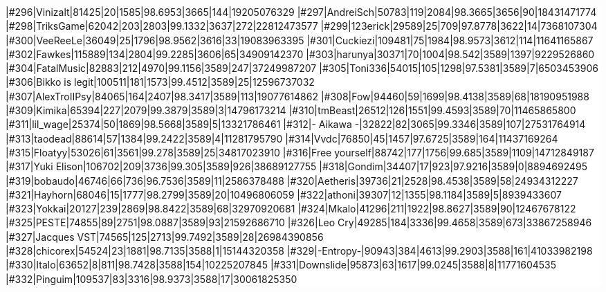 |#296|Vinizalt|81425|20|1585|98.6953|3665|144|19205076329
|#297|AndreiSch|50783|119|2084|98.3665|3656|90|18431471774
|#298|TriksGame|62042|203|2803|99.1332|3637|272|22812473577
|#299|123erick|29589|25|709|97.8778|3622|14|7368107304
|#300|VeeReeLe|36049|25|1796|98.9562|3616|33|19083963395
|#301|Cuckiezi|109481|75|1984|98.9573|3612|114|11641165867
|#302|Fawkes|115889|134|2804|99.2285|3606|65|34909142370
|#303|harunya|30371|70|1004|98.542|3589|1397|9229526860
|#304|FatalMusic|82883|212|4970|99.1156|3589|247|37249987207
|#305|Toni336|54015|105|1298|97.5381|3589|7|6503453906
|#306|Bikko is legit|100511|181|1573|99.4512|3589|25|12596737032
|#307|AlexTroIIPsy|84065|164|2407|98.3417|3589|113|19077614862
|#308|Fow|94460|59|1699|98.4138|3589|68|18190951988
|#309|Kimika|65394|227|2079|99.3879|3589|3|14796173214
|#310|tmBeast|26512|126|1551|99.4593|3589|70|11465865800
|#311|lil_wage|25374|50|1869|98.5668|3589|5|13321786461
|#312|- Aikawa -|32822|82|3065|99.3346|3589|107|27531764914
|#313|taodead|88614|57|1384|99.2422|3589|4|11281795790
|#314|Vvdc|76850|45|1457|97.6725|3589|164|11437169264
|#315|Floatyy|53026|61|3561|99.278|3589|25|34817023910
|#316|Free yourself|88742|177|1756|99.685|3589|1109|14712849187
|#317|Yuki Elison|106702|209|3736|99.305|3589|926|38689127755
|#318|Gondim|34407|17|923|97.9216|3589|0|8894692495
|#319|bobaudo|46746|66|736|96.7536|3589|11|2586378488
|#320|Aetheris|39736|21|2528|98.4538|3589|58|24934312227
|#321|Hayhorn|68046|15|1777|98.2799|3589|20|10496806059
|#322|athoni|39307|12|1355|98.1184|3589|5|8939433607
|#323|Yokkai|20127|239|2869|98.8422|3589|68|32970920681
|#324|Mkalo|41296|211|1922|98.8627|3589|90|12467678122
|#325|PESTE|74855|89|2751|98.0887|3589|93|21592686710
|#326|Leo Cry|49285|184|3336|99.4658|3589|673|33867258946
|#327|Jacques VST|74565|125|2713|99.7492|3589|28|26984390856
|#328|chicorex|54524|23|1881|98.7135|3588|1|15144320358
|#329|-Entropy-|90943|384|4613|99.2903|3588|161|41033982198
|#330|Italo|63652|8|811|98.7428|3588|154|10225207845
|#331|Downslide|95873|63|1617|99.0245|3588|8|11771604535
|#332|Pinguim|109537|83|3316|98.9373|3588|17|30061825350